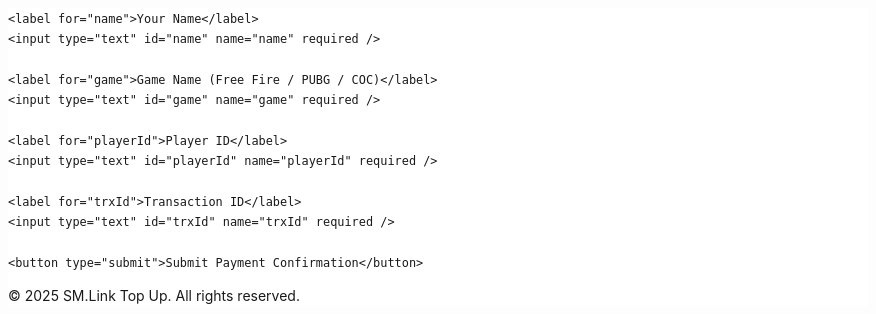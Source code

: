 <div class="payment-form">
  <form action="https://formsubmit.co/maruf11012@gmail.com" method="POST" onsubmit="showSuccessMessage()">
    <input type="hidden" name="_redirect" value="https://sm.link.topup.success">

    <label for="name">Your Name</label>
    <input type="text" id="name" name="name" required />

    <label for="game">Game Name (Free Fire / PUBG / COC)</label>
    <input type="text" id="game" name="game" required />

    <label for="playerId">Player ID</label>
    <input type="text" id="playerId" name="playerId" required />

    <label for="trxId">Transaction ID</label>
    <input type="text" id="trxId" name="trxId" required />

    <button type="submit">Submit Payment Confirmation</button>
  </form>
</div>

  </section>  <footer>
    &copy; 2025 SM.Link Top Up. All rights reserved.
  </footer>  <script>
    function showSuccessMessage() {
      setTimeout(() => {
        document.getElementById('successMessage').style.display = 'block';
      }, 500);
    }
  </script></body>
</html>
